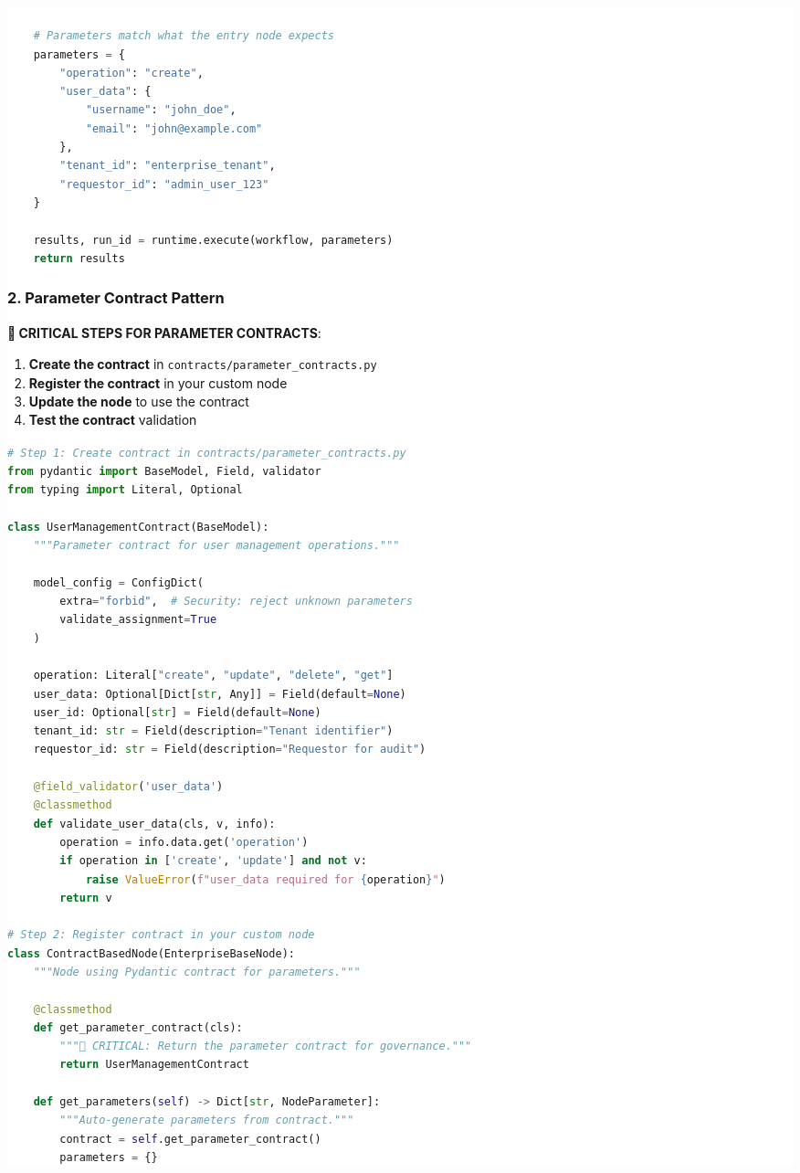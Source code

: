 ```python
    
    # Parameters match what the entry node expects
    parameters = {
        "operation": "create",
        "user_data": {
            "username": "john_doe",
            "email": "john@example.com"
        },
        "tenant_id": "enterprise_tenant",
        "requestor_id": "admin_user_123"
    }
    
    results, run_id = runtime.execute(workflow, parameters)
    return results
```

### 2. Parameter Contract Pattern

**🚨 CRITICAL STEPS FOR PARAMETER CONTRACTS**:
1. **Create the contract** in `contracts/parameter_contracts.py`
2. **Register the contract** in your custom node
3. **Update the node** to use the contract
4. **Test the contract** validation

```python
# Step 1: Create contract in contracts/parameter_contracts.py
from pydantic import BaseModel, Field, validator
from typing import Literal, Optional

class UserManagementContract(BaseModel):
    """Parameter contract for user management operations."""
    
    model_config = ConfigDict(
        extra="forbid",  # Security: reject unknown parameters
        validate_assignment=True
    )
    
    operation: Literal["create", "update", "delete", "get"]
    user_data: Optional[Dict[str, Any]] = Field(default=None)
    user_id: Optional[str] = Field(default=None)
    tenant_id: str = Field(description="Tenant identifier")
    requestor_id: str = Field(description="Requestor for audit")
    
    @field_validator('user_data')
    @classmethod
    def validate_user_data(cls, v, info):
        operation = info.data.get('operation')
        if operation in ['create', 'update'] and not v:
            raise ValueError(f"user_data required for {operation}")
        return v

# Step 2: Register contract in your custom node
class ContractBasedNode(EnterpriseBaseNode):
    """Node using Pydantic contract for parameters."""
    
    @classmethod
    def get_parameter_contract(cls):
        """🚨 CRITICAL: Return the parameter contract for governance."""
        return UserManagementContract
    
    def get_parameters(self) -> Dict[str, NodeParameter]:
        """Auto-generate parameters from contract."""
        contract = self.get_parameter_contract()
        parameters = {}
```